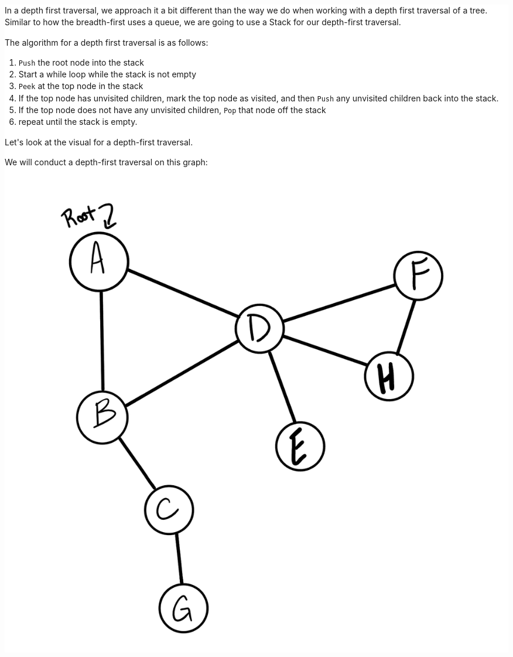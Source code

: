 In a depth first traversal, we approach it a bit different than the way we do when working with a depth first traversal of a tree. Similar to how the breadth-first uses a queue, we are going to use a Stack for our depth-first traversal. 

The algorithm for a depth first traversal is as follows:

1. `Push` the root node into the stack
2. Start a while loop while the stack is not empty
3. `Peek` at the top node in the stack
4. If the top node has unvisited children, mark the top node as visited, and then
`Push` any unvisited children back into the stack. 
5. If the top node does not have any unvisited children, `Pop` that node off the stack
6. repeat until the stack is empty. 

Let's look at the visual for a depth-first traversal.

We will conduct a depth-first traversal on this graph:

![DepthFirst](../img3/Graphs15.png)

